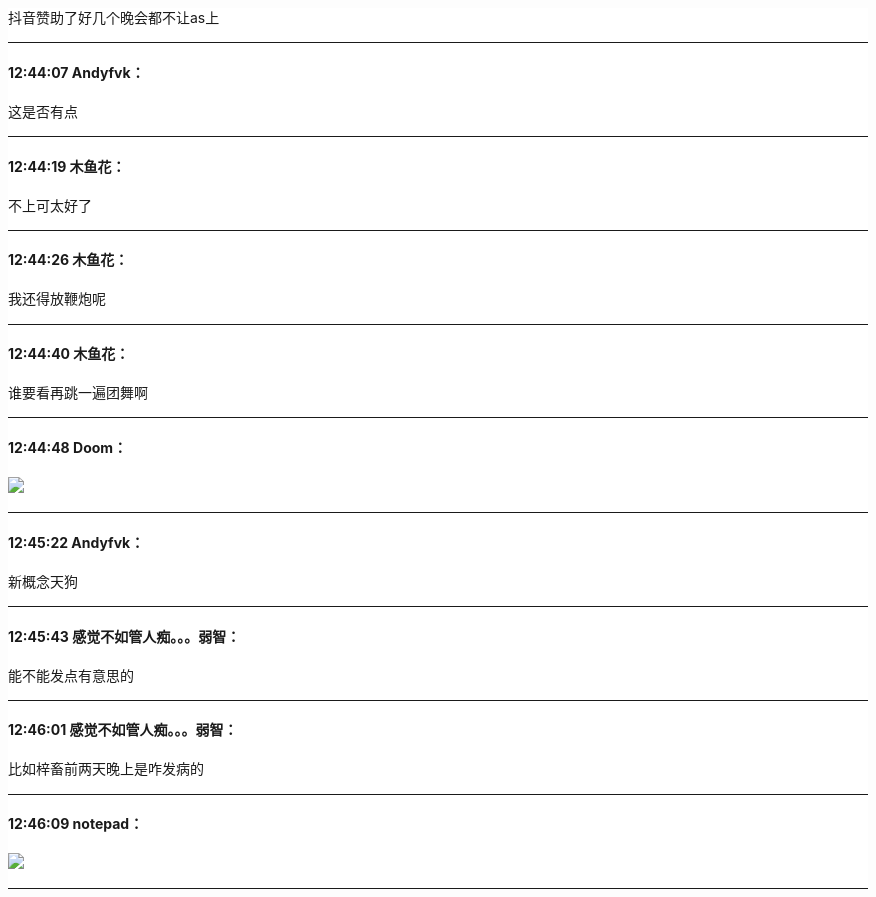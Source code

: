 抖音赞助了好几个晚会都不让as上

*****

#### 12:44:07  Andyfvk：

这是否有点

*****

#### 12:44:19  木鱼花：

不上可太好了

*****

#### 12:44:26  木鱼花：

我还得放鞭炮呢

*****

#### 12:44:40  木鱼花：

谁要看再跳一遍团舞啊

*****

#### 12:44:48  Doom：

![](http://gchat.qpic.cn/gchatpic_new/1747222904/614391357-3185254363-B4890DB43423117364424F4FF267247D/0?term=2")

*****

#### 12:45:22  Andyfvk：

新概念天狗

*****

#### 12:45:43  感觉不如管人痴。。。弱智：

能不能发点有意思的

*****

#### 12:46:01  感觉不如管人痴。。。弱智：

比如梓畜前两天晚上是咋发病的

*****

#### 12:46:09  notepad：

![](http://gchat.qpic.cn/gchatpic_new/976058243/614391357-2323953356-4F13A3D9B7BFE206F38F598CD2870828/0?term=2")

*****
